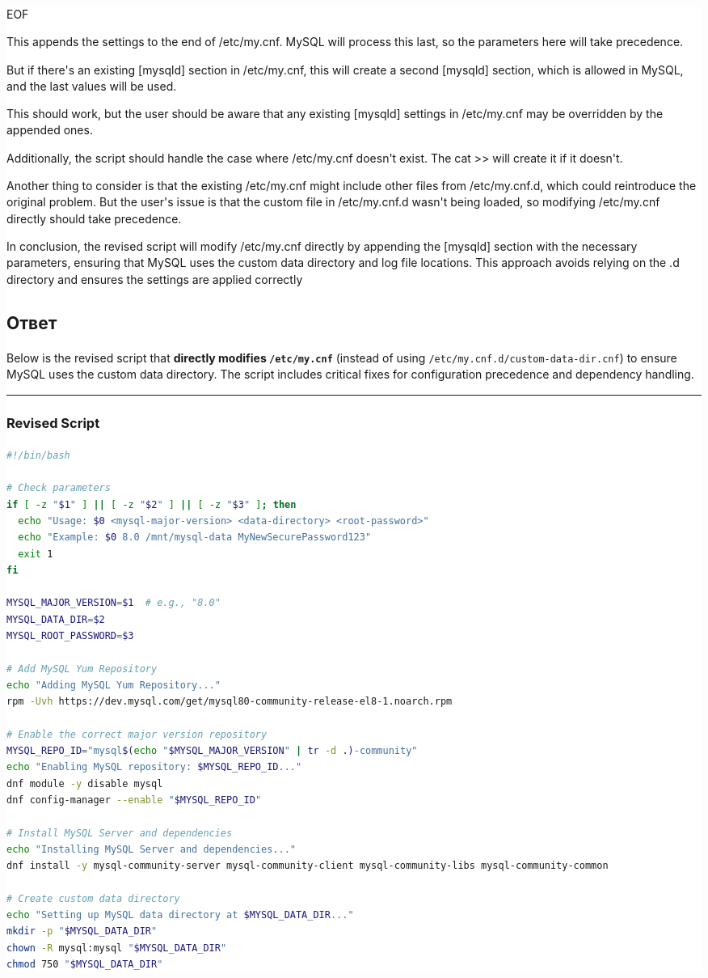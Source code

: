 EOF

This appends the settings to the end of /etc/my.cnf. MySQL will process this last, so the parameters here will take precedence.

But if there's an existing [mysqld] section in /etc/my.cnf, this will create a second [mysqld] section, which is allowed in MySQL, and the last values will be used.

This should work, but the user should be aware that any existing [mysqld] settings in /etc/my.cnf may be overridden by the appended ones.

Additionally, the script should handle the case where /etc/my.cnf doesn't exist. The cat >> will create it if it doesn't.

Another thing to consider is that the existing /etc/my.cnf might include other files from /etc/my.cnf.d, which could reintroduce the original problem. But the user's issue is that the custom file in /etc/my.cnf.d wasn't being loaded, so modifying /etc/my.cnf directly should take precedence.

In conclusion, the revised script will modify /etc/my.cnf directly by appending the [mysqld] section with the necessary parameters, ensuring that MySQL uses the custom data directory and log file locations. This approach avoids relying on the .d directory and ensures the settings are applied correctly

## Ответ

Below is the revised script that **directly modifies `/etc/my.cnf`** (instead of using `/etc/my.cnf.d/custom-data-dir.cnf`) to ensure MySQL uses the custom data directory. The script includes critical fixes for configuration precedence and dependency handling.

---

### **Revised Script**
```bash
#!/bin/bash

# Check parameters
if [ -z "$1" ] || [ -z "$2" ] || [ -z "$3" ]; then
  echo "Usage: $0 <mysql-major-version> <data-directory> <root-password>"
  echo "Example: $0 8.0 /mnt/mysql-data MyNewSecurePassword123"
  exit 1
fi

MYSQL_MAJOR_VERSION=$1  # e.g., "8.0"
MYSQL_DATA_DIR=$2
MYSQL_ROOT_PASSWORD=$3

# Add MySQL Yum Repository
echo "Adding MySQL Yum Repository..."
rpm -Uvh https://dev.mysql.com/get/mysql80-community-release-el8-1.noarch.rpm

# Enable the correct major version repository
MYSQL_REPO_ID="mysql$(echo "$MYSQL_MAJOR_VERSION" | tr -d .)-community"
echo "Enabling MySQL repository: $MYSQL_REPO_ID..."
dnf module -y disable mysql
dnf config-manager --enable "$MYSQL_REPO_ID"

# Install MySQL Server and dependencies
echo "Installing MySQL Server and dependencies..."
dnf install -y mysql-community-server mysql-community-client mysql-community-libs mysql-community-common

# Create custom data directory
echo "Setting up MySQL data directory at $MYSQL_DATA_DIR..."
mkdir -p "$MYSQL_DATA_DIR"
chown -R mysql:mysql "$MYSQL_DATA_DIR"
chmod 750 "$MYSQL_DATA_DIR"
```